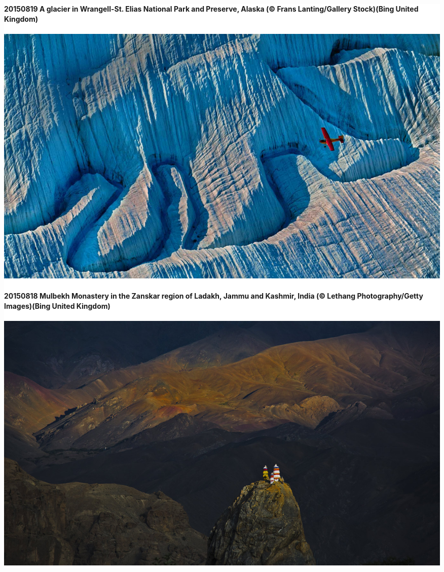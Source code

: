 #### 20150819 A glacier in Wrangell-St. Elias National Park and Preserve, Alaska (© Frans Lanting/Gallery Stock)(Bing United Kingdom)

![](20150819_BushPlane_1366x768.jpg)

#### 20150818 Mulbekh Monastery in the Zanskar region of Ladakh, Jammu and Kashmir, India (© Lethang Photography/Getty Images)(Bing United Kingdom)

![](20150818_Mulbekh_1366x768.jpg)
